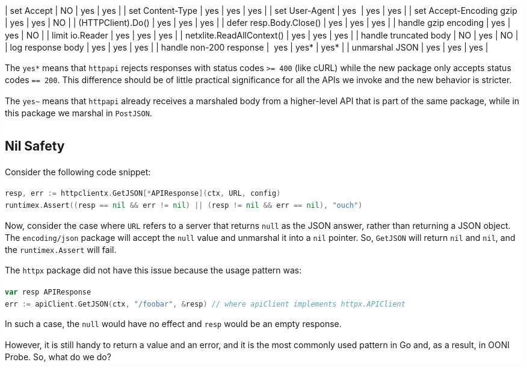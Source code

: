 | set Accept                |   NO     |   yes   |  yes  |
| set Content-Type          |   yes    |   yes   |  yes  |
| set User-Agent            |   yes ️   |   yes   |  yes  |
| set Accept-Encoding gzip  |   yes️    |   yes   |  NO   |
| (HTTPClient).Do()         |   yes    |   yes   |  yes  |
| defer resp.Body.Close()   |   yes    |   yes   |  yes  |
| handle gzip encoding      |   yes    |   yes   |  NO   |
| limit io.Reader           |   yes    |   yes   |  yes  |
| netxlite.ReadAllContext() |   yes    |   yes   |  yes  |
| handle truncated body     |   NO     |   yes   |  NO   |
| log response body         |   yes    |   yes   |  yes  |
| handle non-200 response   | ️  yes    |   yes*  |  yes* |
| unmarshal JSON            |   yes    |   yes   |  yes  |

The `yes*` means that `httpapi` rejects responses with status codes `>= 400` (like cURL)
while the new package only accepts status codes `== 200`. This difference should be of little
practical significance for all the APIs we invoke and the new behavior is stricter.

The `yes~` means that `httpapi` already receives a marshaled body from a higher-level API
that is part of the same package, while in this package we marshal in `PostJSON`.

## Nil Safety

Consider the following code snippet:

```Go
resp, err := httpclientx.GetJSON[*APIResponse](ctx, URL, config)
runtimex.Assert((resp == nil && err != nil) || (resp != nil && err == nil), "ouch")
```

Now, consider the case where `URL` refers to a server that returns `null` as the JSON
answer, rather than returning a JSON object. The `encoding/json` package will accept the
`null` value and unmarshal it into a `nil` pointer. So, `GetJSON` will return `nil` and
`nil`, and the `runtimex.Assert` will fail.

The `httpx` package did not have this issue because the usage pattern was:

```Go
var resp APIResponse
err := apiClient.GetJSON(ctx, "/foobar", &resp) // where apiClient implements httpx.APIClient
```

In such a case, the `null` would have no effect and `resp` would be an empty response.

However, it is still handy to return a value and an error, and it is the most commonly used
pattern in Go and, as a result, in OONI Probe. So, what do we do?
